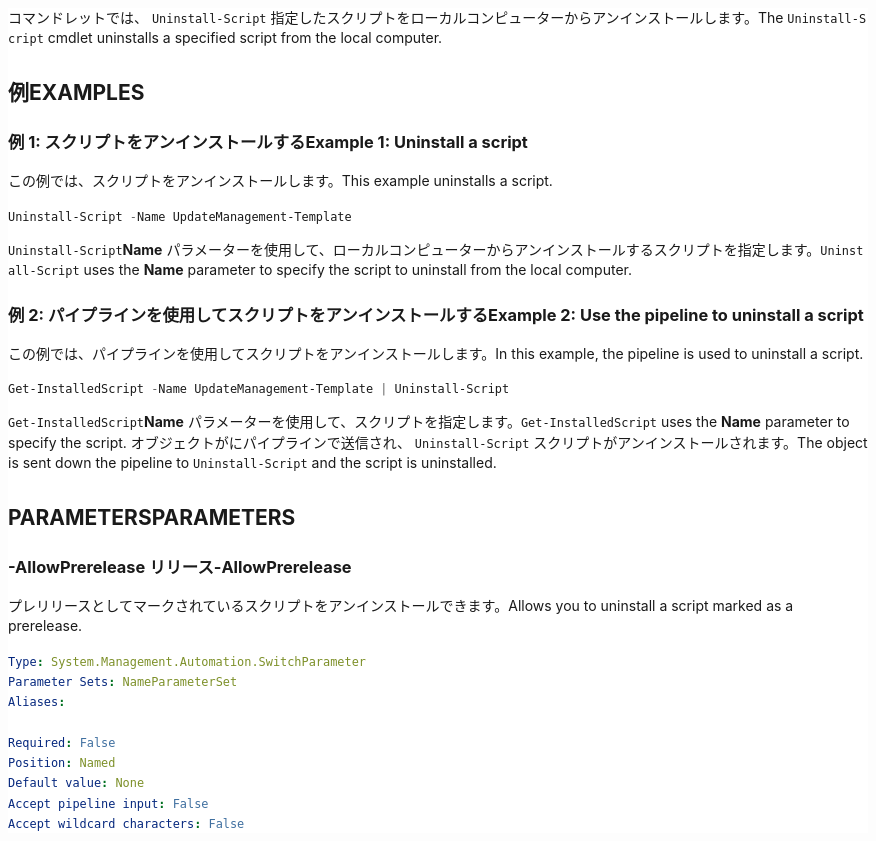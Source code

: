 <span data-ttu-id="02b8a-110">コマンドレットでは、 `Uninstall-Script` 指定したスクリプトをローカルコンピューターからアンインストールします。</span><span class="sxs-lookup"><span data-stu-id="02b8a-110">The `Uninstall-Script` cmdlet uninstalls a specified script from the local computer.</span></span>

## <span data-ttu-id="02b8a-111">例</span><span class="sxs-lookup"><span data-stu-id="02b8a-111">EXAMPLES</span></span>

### <span data-ttu-id="02b8a-112">例 1: スクリプトをアンインストールする</span><span class="sxs-lookup"><span data-stu-id="02b8a-112">Example 1: Uninstall a script</span></span>

<span data-ttu-id="02b8a-113">この例では、スクリプトをアンインストールします。</span><span class="sxs-lookup"><span data-stu-id="02b8a-113">This example uninstalls a script.</span></span>

```powershell
Uninstall-Script -Name UpdateManagement-Template
```

<span data-ttu-id="02b8a-114">`Uninstall-Script`**Name** パラメーターを使用して、ローカルコンピューターからアンインストールするスクリプトを指定します。</span><span class="sxs-lookup"><span data-stu-id="02b8a-114">`Uninstall-Script` uses the **Name** parameter to specify the script to uninstall from the local computer.</span></span>

### <span data-ttu-id="02b8a-115">例 2: パイプラインを使用してスクリプトをアンインストールする</span><span class="sxs-lookup"><span data-stu-id="02b8a-115">Example 2: Use the pipeline to uninstall a script</span></span>

<span data-ttu-id="02b8a-116">この例では、パイプラインを使用してスクリプトをアンインストールします。</span><span class="sxs-lookup"><span data-stu-id="02b8a-116">In this example, the pipeline is used to uninstall a script.</span></span>

```powershell
Get-InstalledScript -Name UpdateManagement-Template | Uninstall-Script
```

<span data-ttu-id="02b8a-117">`Get-InstalledScript`**Name** パラメーターを使用して、スクリプトを指定します。</span><span class="sxs-lookup"><span data-stu-id="02b8a-117">`Get-InstalledScript` uses the **Name** parameter to specify the script.</span></span> <span data-ttu-id="02b8a-118">オブジェクトがにパイプラインで送信され、 `Uninstall-Script` スクリプトがアンインストールされます。</span><span class="sxs-lookup"><span data-stu-id="02b8a-118">The object is sent down the pipeline to `Uninstall-Script` and the script is uninstalled.</span></span>

## <span data-ttu-id="02b8a-119">PARAMETERS</span><span class="sxs-lookup"><span data-stu-id="02b8a-119">PARAMETERS</span></span>

### <span data-ttu-id="02b8a-120">-AllowPrerelease リリース</span><span class="sxs-lookup"><span data-stu-id="02b8a-120">-AllowPrerelease</span></span>

<span data-ttu-id="02b8a-121">プレリリースとしてマークされているスクリプトをアンインストールできます。</span><span class="sxs-lookup"><span data-stu-id="02b8a-121">Allows you to uninstall a script marked as a prerelease.</span></span>

```yaml
Type: System.Management.Automation.SwitchParameter
Parameter Sets: NameParameterSet
Aliases:

Required: False
Position: Named
Default value: None
Accept pipeline input: False
Accept wildcard characters: False
```
